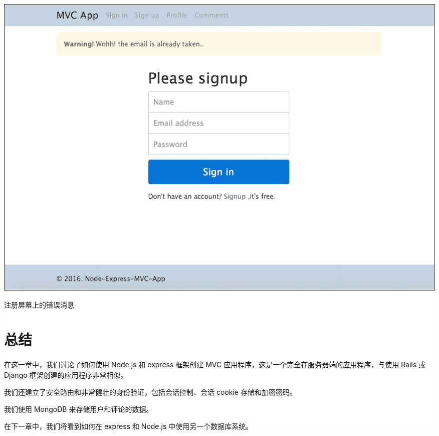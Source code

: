 ![检查错误消息](img/image_01_009.jpg)

注册屏幕上的错误消息

# 总结

在这一章中，我们讨论了如何使用 Node.js 和 express 框架创建 MVC 应用程序，这是一个完全在服务器端的应用程序，与使用 Rails 或 Django 框架创建的应用程序非常相似。

我们还建立了安全路由和非常健壮的身份验证，包括会话控制、会话 cookie 存储和加密密码。

我们使用 MongoDB 来存储用户和评论的数据。

在下一章中，我们将看到如何在 express 和 Node.js 中使用另一个数据库系统。
